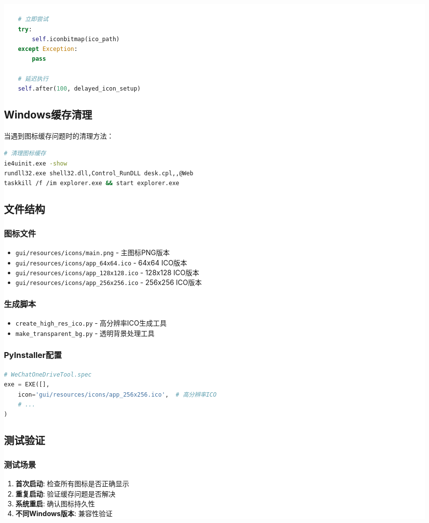 ```python
    
    # 立即尝试
    try:
        self.iconbitmap(ico_path)
    except Exception:
        pass
    
    # 延迟执行
    self.after(100, delayed_icon_setup)
```

## Windows缓存清理

当遇到图标缓存问题时的清理方法：

```bash
# 清理图标缓存
ie4uinit.exe -show
rundll32.exe shell32.dll,Control_RunDLL desk.cpl,,@Web
taskkill /f /im explorer.exe && start explorer.exe
```

## 文件结构

### 图标文件
- `gui/resources/icons/main.png` - 主图标PNG版本
- `gui/resources/icons/app_64x64.ico` - 64x64 ICO版本
- `gui/resources/icons/app_128x128.ico` - 128x128 ICO版本  
- `gui/resources/icons/app_256x256.ico` - 256x256 ICO版本

### 生成脚本
- `create_high_res_ico.py` - 高分辨率ICO生成工具
- `make_transparent_bg.py` - 透明背景处理工具

### PyInstaller配置
```python
# WeChatOneDriveTool.spec
exe = EXE([],
    icon='gui/resources/icons/app_256x256.ico',  # 高分辨率ICO
    # ...
)
```

## 测试验证

### 测试场景
1. **首次启动**: 检查所有图标是否正确显示
2. **重复启动**: 验证缓存问题是否解决
3. **系统重启**: 确认图标持久性
4. **不同Windows版本**: 兼容性验证
